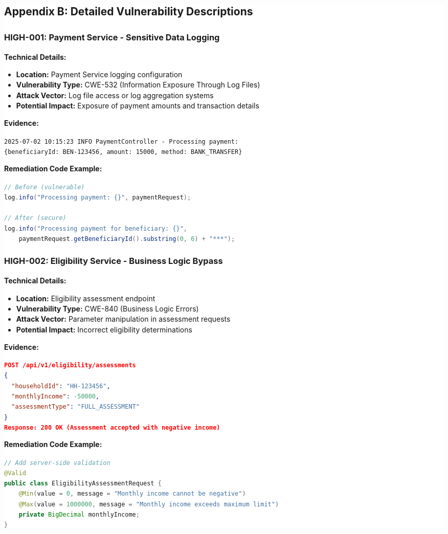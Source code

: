 ## Appendix B: Detailed Vulnerability Descriptions

### HIGH-001: Payment Service - Sensitive Data Logging

**Technical Details:**
- **Location:** Payment Service logging configuration
- **Vulnerability Type:** CWE-532 (Information Exposure Through Log Files)
- **Attack Vector:** Log file access or log aggregation systems
- **Potential Impact:** Exposure of payment amounts and transaction details

**Evidence:**
```
2025-07-02 10:15:23 INFO PaymentController - Processing payment:
{beneficiaryId: BEN-123456, amount: 15000, method: BANK_TRANSFER}
```

**Remediation Code Example:**
```java
// Before (vulnerable)
log.info("Processing payment: {}", paymentRequest);

// After (secure)
log.info("Processing payment for beneficiary: {}",
    paymentRequest.getBeneficiaryId().substring(0, 6) + "***");
```

### HIGH-002: Eligibility Service - Business Logic Bypass

**Technical Details:**
- **Location:** Eligibility assessment endpoint
- **Vulnerability Type:** CWE-840 (Business Logic Errors)
- **Attack Vector:** Parameter manipulation in assessment requests
- **Potential Impact:** Incorrect eligibility determinations

**Evidence:**
```json
POST /api/v1/eligibility/assessments
{
  "householdId": "HH-123456",
  "monthlyIncome": -50000,
  "assessmentType": "FULL_ASSESSMENT"
}
Response: 200 OK (Assessment accepted with negative income)
```

**Remediation Code Example:**
```java
// Add server-side validation
@Valid
public class EligibilityAssessmentRequest {
    @Min(value = 0, message = "Monthly income cannot be negative")
    @Max(value = 1000000, message = "Monthly income exceeds maximum limit")
    private BigDecimal monthlyIncome;
}
```
